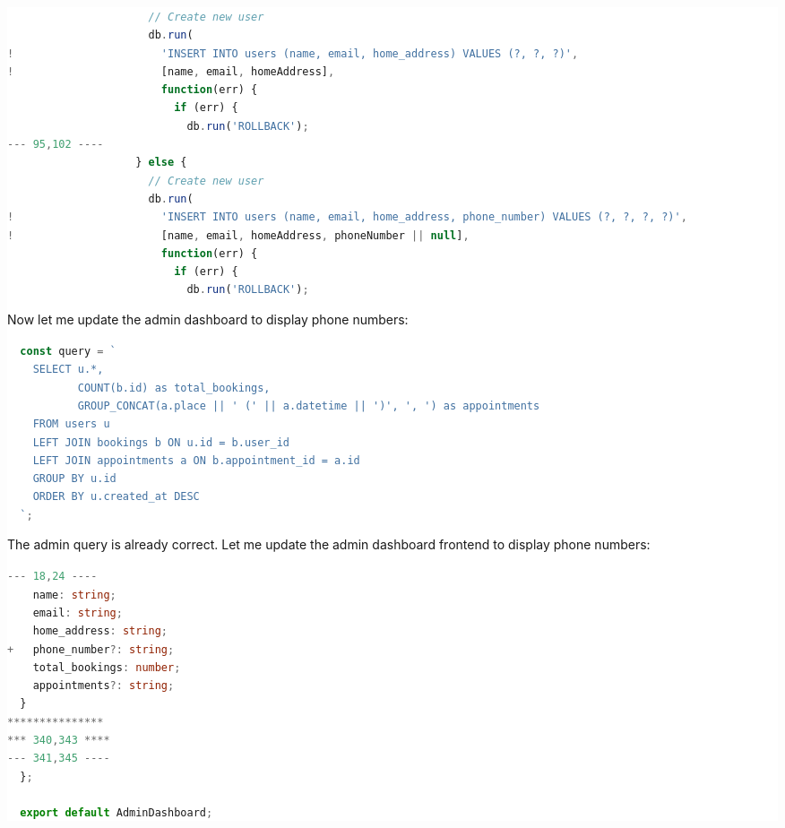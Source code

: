 ```javascript
                      // Create new user
                      db.run(
!                       'INSERT INTO users (name, email, home_address) VALUES (?, ?, ?)',
!                       [name, email, homeAddress],
                        function(err) {
                          if (err) {
                            db.run('ROLLBACK');
--- 95,102 ----
                    } else {
                      // Create new user
                      db.run(
!                       'INSERT INTO users (name, email, home_address, phone_number) VALUES (?, ?, ?, ?)',
!                       [name, email, homeAddress, phoneNumber || null],
                        function(err) {
                          if (err) {
                            db.run('ROLLBACK');
```

Now let me update the admin dashboard to display phone numbers:


```javascript
  const query = `
    SELECT u.*, 
           COUNT(b.id) as total_bookings,
           GROUP_CONCAT(a.place || ' (' || a.datetime || ')', ', ') as appointments
    FROM users u
    LEFT JOIN bookings b ON u.id = b.user_id
    LEFT JOIN appointments a ON b.appointment_id = a.id
    GROUP BY u.id
    ORDER BY u.created_at DESC
  `;
```

The admin query is already correct. Let me update the admin dashboard frontend to display phone numbers:


```typescript
--- 18,24 ----
    name: string;
    email: string;
    home_address: string;
+   phone_number?: string;
    total_bookings: number;
    appointments?: string;
  }
***************
*** 340,343 ****
--- 341,345 ----
  };
  
  export default AdminDashboard;
```
